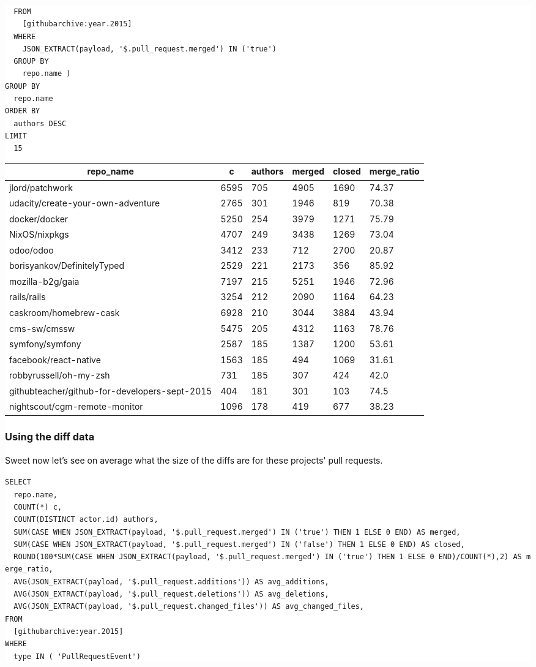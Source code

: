 ```
  FROM
    [githubarchive:year.2015]
  WHERE
    JSON_EXTRACT(payload, '$.pull_request.merged') IN ('true')
  GROUP BY
    repo.name )
GROUP BY
  repo.name
ORDER BY
  authors DESC
LIMIT
  15
```

| repo_name                                     | c    | authors | merged | closed | merge_ratio |
|-----------------------------------------------|------|---------|--------|--------|-------------|
| jlord/patchwork                               | 6595 | 705     | 4905   | 1690   | 74.37       |
| udacity/create-your-own-adventure             | 2765 | 301     | 1946   | 819    | 70.38       |
| docker/docker                                 | 5250 | 254     | 3979   | 1271   | 75.79       |
| NixOS/nixpkgs                                 | 4707 | 249     | 3438   | 1269   | 73.04       |
| odoo/odoo                                     | 3412 | 233     | 712    | 2700   | 20.87       |
| borisyankov/DefinitelyTyped                   | 2529 | 221     | 2173   | 356    | 85.92       |
| mozilla-b2g/gaia                              | 7197 | 215     | 5251   | 1946   | 72.96       |
| rails/rails                                   | 3254 | 212     | 2090   | 1164   | 64.23       |
| caskroom/homebrew-cask                        | 6928 | 210     | 3044   | 3884   | 43.94       |
| cms-sw/cmssw                                  | 5475 | 205     | 4312   | 1163   | 78.76       |
| symfony/symfony                               | 2587 | 185     | 1387   | 1200   | 53.61       |
| facebook/react-native                         | 1563 | 185     | 494    | 1069   | 31.61       |
| robbyrussell/oh-my-zsh                        | 731  | 185     | 307    | 424    | 42.0        |
| githubteacher/github-for-developers-sept-2015 | 404  | 181     | 301    | 103    | 74.5        |
| nightscout/cgm-remote-monitor                 | 1096 | 178     | 419    | 677    | 38.23       |

### Using the diff data

Sweet now let’s see on average what the size of the diffs are for these projects' pull requests.

```
SELECT
  repo.name,
  COUNT(*) c,
  COUNT(DISTINCT actor.id) authors,
  SUM(CASE WHEN JSON_EXTRACT(payload, '$.pull_request.merged') IN ('true') THEN 1 ELSE 0 END) AS merged,
  SUM(CASE WHEN JSON_EXTRACT(payload, '$.pull_request.merged') IN ('false') THEN 1 ELSE 0 END) AS closed,
  ROUND(100*SUM(CASE WHEN JSON_EXTRACT(payload, '$.pull_request.merged') IN ('true') THEN 1 ELSE 0 END)/COUNT(*),2) AS merge_ratio,
  AVG(JSON_EXTRACT(payload, '$.pull_request.additions')) AS avg_additions,
  AVG(JSON_EXTRACT(payload, '$.pull_request.deletions')) AS avg_deletions,
  AVG(JSON_EXTRACT(payload, '$.pull_request.changed_files')) AS avg_changed_files,
FROM
  [githubarchive:year.2015]
WHERE
  type IN ( 'PullRequestEvent')
```